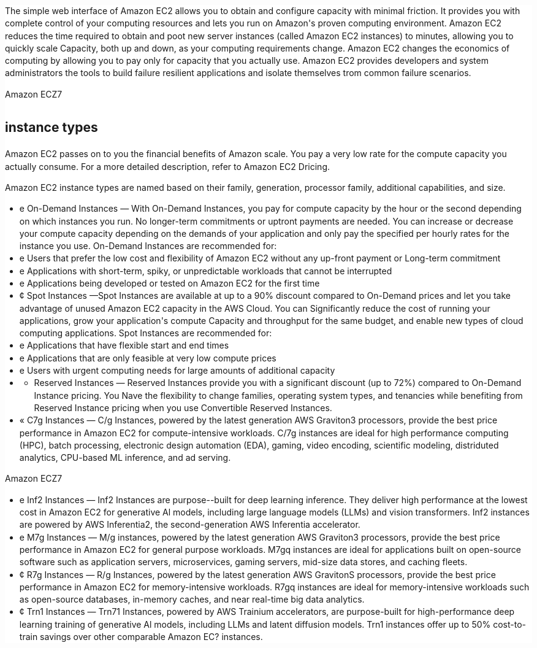 The simple web interface of Amazon EC2 allows you to obtain and configure capacity with minimal friction. It provides you with complete control of your computing resources and lets you run on Amazon's proven computing environment. Amazon EC2 reduces the time required to obtain and poot new server instances (called Amazon EC2 instances) to minutes, allowing you to quickly scale Capacity, both up and down, as your computing requirements change. Amazon EC2 changes the economics of computing by allowing you to pay only for capacity that you actually use. Amazon EC2 provides developers and system administrators the tools to build failure resilient applications and isolate themselves trom common failure scenarios.

Amazon ECZ7

## instance types

Amazon EC2 passes on to you the financial benefits of Amazon scale. You pay a very low rate for the compute capacity you actually consume. For a more detailed description, refer to Amazon EC2 Dricing.

Amazon EC2 instance types are named based on their family, generation, processor family, additional capabilities, and size.

- e On-Demand Instances — With On-Demand Instances, you pay for compute capacity by the hour or the second depending on which instances you run. No longer-term commitments or uptront payments are needed. You can increase or decrease your compute capacity depending on the demands of your application and only pay the specified per hourly rates for the instance you use. On-Demand Instances are recommended for:
- e Users that prefer the low cost and flexibility of Amazon EC2 without any up-front payment or Long-term commitment
- e Applications with short-term, spiky, or unpredictable workloads that cannot be interrupted
- e Applications being developed or tested on Amazon EC2 for the first time
- ¢ Spot Instances —Spot Instances are available at up to a 90% discount compared to On-Demand prices and let you take advantage of unused Amazon EC2 capacity in the AWS Cloud. You can Significantly reduce the cost of running your applications, grow your application's compute Capacity and throughput for the same budget, and enable new types of cloud computing applications. Spot Instances are recommended for:
- e Applications that have flexible start and end times
- e Applications that are only feasible at very low compute prices
- e Users with urgent computing needs for large amounts of additional capacity
- - Reserved Instances — Reserved Instances provide you with a significant discount (up to 72%) compared to On-Demand Instance pricing. You Nave the flexibility to change families, operating system types, and tenancies while benefiting from Reserved Instance pricing when you use Convertible Reserved Instances.
- « C7g Instances — C/g Instances, powered by the latest generation AWS Graviton3 processors, provide the best price performance in Amazon EC2 for compute-intensive workloads. C/7g instances are ideal for high performance computing (HPC), batch processing, electronic design automation (EDA), gaming, video encoding, scientific modeling, distriduted analytics, CPU-based ML inference, and ad serving.

Amazon ECZ7

- e Inf2 Instances — Inf2 Instances are purpose--built for deep learning inference. They deliver high performance at the lowest cost in Amazon EC2 for generative Al models, including large language models (LLMs) and vision transformers. Inf2 instances are powered by AWS Inferentia2, the second-generation AWS Inferentia accelerator.
- e M7g Instances — M/g instances, powered by the latest generation AWS Graviton3 processors, provide the best price performance in Amazon EC2 for general purpose workloads. M7gq instances are ideal for applications built on open-source software such as application servers, microservices, gaming servers, mid-size data stores, and caching fleets.
- ¢ R7g Instances — R/g Instances, powered by the latest generation AWS GravitonS processors, provide the best price performance in Amazon EC2 for memory-intensive workloads. R7gq instances are ideal for memory-intensive workloads such as open-source databases, in-memory caches, and near real-time big data analytics.
- ¢ Trn1 Instances — Trn71 Instances, powered by AWS Trainium accelerators, are purpose-built for high-performance deep learning training of generative Al models, including LLMs and latent diffusion models. Trn1 instances offer up to 50% cost-to-train savings over other comparable Amazon EC? instances.